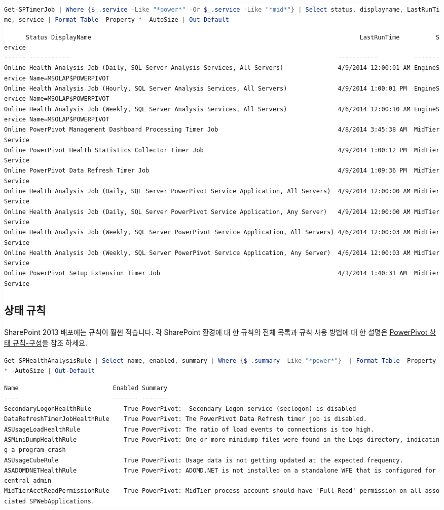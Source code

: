 ```powershell
Get-SPTimerJob | Where {$_.service -Like "*power*" -Or $_.service -Like "*mid*"} | Select status, displayname, LastRunTime, service | Format-Table -Property * -AutoSize | Out-Default
```

```Output
      Status DisplayName                                                                          LastRunTime          Service                             
------ -----------                                                                          -----------          -------                             
Online Health Analysis Job (Daily, SQL Server Analysis Services, All Servers)               4/9/2014 12:00:01 AM EngineService Name=MSOLAP$POWERPIVOT
Online Health Analysis Job (Hourly, SQL Server Analysis Services, All Servers)              4/9/2014 1:00:01 PM  EngineService Name=MSOLAP$POWERPIVOT
Online Health Analysis Job (Weekly, SQL Server Analysis Services, All Servers)              4/6/2014 12:00:10 AM EngineService Name=MSOLAP$POWERPIVOT
Online PowerPivot Management Dashboard Processing Timer Job                                 4/8/2014 3:45:38 AM  MidTierService
Online PowerPivot Health Statistics Collector Timer Job                                     4/9/2014 1:00:12 PM  MidTierService
Online PowerPivot Data Refresh Timer Job                                                    4/9/2014 1:09:36 PM  MidTierService
Online Health Analysis Job (Daily, SQL Server PowerPivot Service Application, All Servers)  4/9/2014 12:00:00 AM MidTierService
Online Health Analysis Job (Daily, SQL Server PowerPivot Service Application, Any Server)   4/9/2014 12:00:00 AM MidTierService
Online Health Analysis Job (Weekly, SQL Server PowerPivot Service Application, All Servers) 4/6/2014 12:00:03 AM MidTierService
Online Health Analysis Job (Weekly, SQL Server PowerPivot Service Application, Any Server)  4/6/2014 12:00:03 AM MidTierService
Online PowerPivot Setup Extension Timer Job                                                 4/1/2014 1:40:31 AM  MidTierService
```

##  <a name="bkmk_health_rules"></a>상태 규칙
 SharePoint 2013 배포에는 규칙이 훨씬 적습니다. 각 SharePoint 환경에 대 한 규칙의 전체 목록과 규칙 사용 방법에 대 한 설명은 [PowerPivot 상태 규칙-구성](../../power-pivot-sharepoint/configure-power-pivot-health-rules.md)을 참조 하세요.

```powershell
Get-SPHealthAnalysisRule | Select name, enabled, summary | Where {$_.summary -Like "*power*"}  | Format-Table -Property * -AutoSize | Out-Default
```

```Output
Name                          Enabled Summary
----                          ------- -------         
SecondaryLogonHealthRule         True PowerPivot:  Secondary Logon service (seclogon) is disabled
DataRefreshTimerJobHealthRule    True PowerPivot: The PowerPivot Data Refresh timer job is disabled.
ASUsageLoadHealthRule            True PowerPivot: The ratio of load events to connections is too high.
ASMiniDumpHealthRule             True PowerPivot: One or more minidump files were found in the Logs directory, indicating a program crash
ASUsageCubeRule                  True PowerPivot: Usage data is not getting updated at the expected frequency.
ASADOMDNETHealthRule             True PowerPivot: ADOMD.NET is not installed on a standalone WFE that is configured for central admin
MidTierAcctReadPermissionRule    True PowerPivot: MidTier process account should have 'Full Read' permission on all associated SPWebApplications.
```
